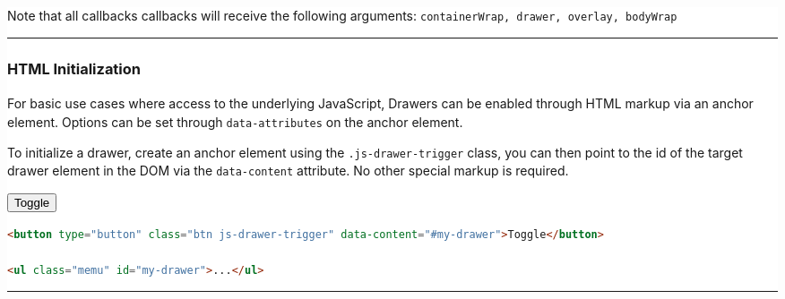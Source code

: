 Note that all callbacks callbacks will receive the following arguments: `containerWrap, drawer, overlay, bodyWrap`

---

### HTML Initialization

For basic use cases where access to the underlying JavaScript, Drawers can be enabled through HTML markup via an anchor element. Options can be set through `data-attributes` on the anchor element.

To initialize a drawer, create an anchor element using the `.js-drawer-trigger` class, you can then point to the id of the target drawer element in the DOM via the `data-content` attribute. No other special markup is required.

<div class="fbx-snippet-demo">
    <div class="flex-row-fluid align-cols-center pole-sm">
        <button type="button" class="btn js-drawer-trigger" data-content="#menu">Toggle</button>
        <ul id="menu" class="menu" style="display: none;"> 
            <li>
                <span class="item-left"><span class="fa fa-inbox color-gray-500"></span></span>
                <span class="item-body">Inbox</span>
                <span class="item-right"><span class="label">4</span></span>
            </li>
            <li>
                <span class="item-left"><span class="fa fa-flag color-gray-500"></span></span>
                <span class="item-body">Flagged</span>
                <span class="item-right"><span class="label">23</span></span>
            </li>
            <li>
                <span class="item-left"><span class="fa fa-note-sticky color-gray-500"></span></span>
                <span class="item-body">Drafts</span>
                <span class="item-right"><span class="label">3</span></span>
            </li>
            <li>
                <span class="item-left"><span class="fa fa-paper-plane color-gray-500"></span></span>
                <span class="item-body">Sent</span>
                <span class="item-right"><span class="status status-xs"></span></span>
            </li>
            <li>
                <span class="item-left"><span class="fa fa-circle-minus color-gray-500"></span></span>
                <span class="item-body">Junk</span>
                <span class="item-right"><span class="status status-xs status-warning"></span></span>
            </li>
            <li>
                <span class="item-left"><span class="fa fa-trash color-gray-500"></span></span>
                <span class="item-body">Trash</span>
                <span class="item-right"><span class="status status-xs status-danger"></span></span>
            </li>
        </ul>
    </div>
</div>

```html
<button type="button" class="btn js-drawer-trigger" data-content="#my-drawer">Toggle</button>

<ul class="memu" id="my-drawer">...</ul>
```

---